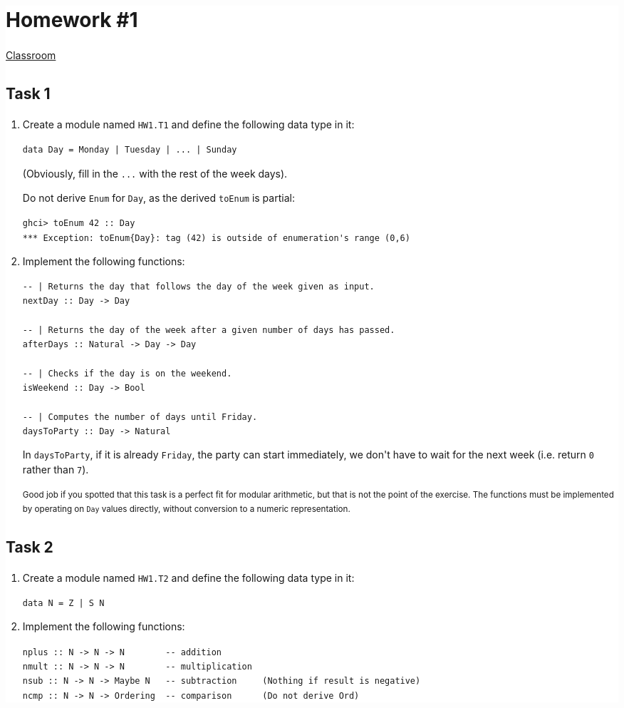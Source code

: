 Homework #1
===========

[Classroom](https://classroom.github.com/a/_R0WPtzC)

Task 1
------

1. Create a module named `HW1.T1` and define the following data type in it:

   ```
   data Day = Monday | Tuesday | ... | Sunday
   ```

   (Obviously, fill in the `...` with the rest of the week days).

   Do not derive `Enum` for `Day`, as the derived `toEnum` is partial:

   ```
   ghci> toEnum 42 :: Day
   *** Exception: toEnum{Day}: tag (42) is outside of enumeration's range (0,6)
   ```

2. Implement the following functions:

   ```
   -- | Returns the day that follows the day of the week given as input.
   nextDay :: Day -> Day

   -- | Returns the day of the week after a given number of days has passed.
   afterDays :: Natural -> Day -> Day

   -- | Checks if the day is on the weekend.
   isWeekend :: Day -> Bool

   -- | Computes the number of days until Friday.
   daysToParty :: Day -> Natural
   ```

   In `daysToParty`, if it is already `Friday`, the party can start
   immediately, we don't have to wait for the next week (i.e. return `0` rather than `7`).

   <small>Good job if you spotted that this task is a perfect fit for modular
   arithmetic, but that is not the point of the exercise. The functions must
   be implemented by operating on `Day` values directly, without conversion to
   a numeric representation. </small>

Task 2
------

1. Create a module named `HW1.T2` and define the following data type in it:

   ```
   data N = Z | S N
   ```

2. Implement the following functions:

   ```
   nplus :: N -> N -> N        -- addition
   nmult :: N -> N -> N        -- multiplication
   nsub :: N -> N -> Maybe N   -- subtraction     (Nothing if result is negative)
   ncmp :: N -> N -> Ordering  -- comparison      (Do not derive Ord)
   ```
